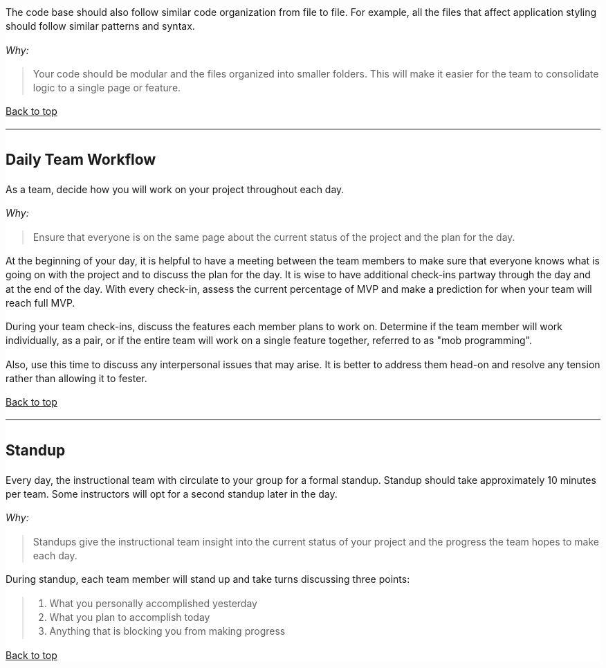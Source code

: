 The code base should also follow similar code organization from file to file. For example, all the files that affect application styling should follow similar patterns and syntax.

_Why:_
> Your code should be modular and the files organized into smaller folders. This will make it easier for the team to consolidate logic to a single page or feature.

[Back to top](#top)

_____

<a id="daily-team-workflow"></a>

## Daily Team Workflow

As a team, decide how you will work on your project throughout each day.

_Why:_
> Ensure that everyone is on the same page about the current status of the project and the plan for the day.

At the beginning of your day, it is helpful to have a meeting between the team members to make sure that everyone knows what is going on with the project and to discuss the plan for the day. It is wise to have additional check-ins partway through the day and at the end of the day. With every check-in, assess the current percentage of MVP and make a prediction for when your team will reach full MVP.

During your team check-ins, discuss the features each member plans to work on. Determine if the team member will work individually, as a pair, or if the entire team will work on a single feature together, referred to as "mob programming".

Also, use this time to discuss any interpersonal issues that may arise. It is better to address them head-on and resolve any tension rather than allowing it to fester.

[Back to top](#top)

_____

<a id="standup"></a>

## Standup

Every day, the instructional team with circulate to your group for a formal standup. Standup should take approximately 10 minutes per team. Some instructors will opt for a second standup later in the day.

_Why:_
> Standups give the instructional team insight into the current status of your project and the progress the team hopes to make each day.

During standup, each team member will stand up and take turns discussing three points:
>
> 1. What you personally accomplished yesterday
> 1. What you plan to accomplish today
> 1. Anything that is blocking you from making progress

[Back to top](#top)
